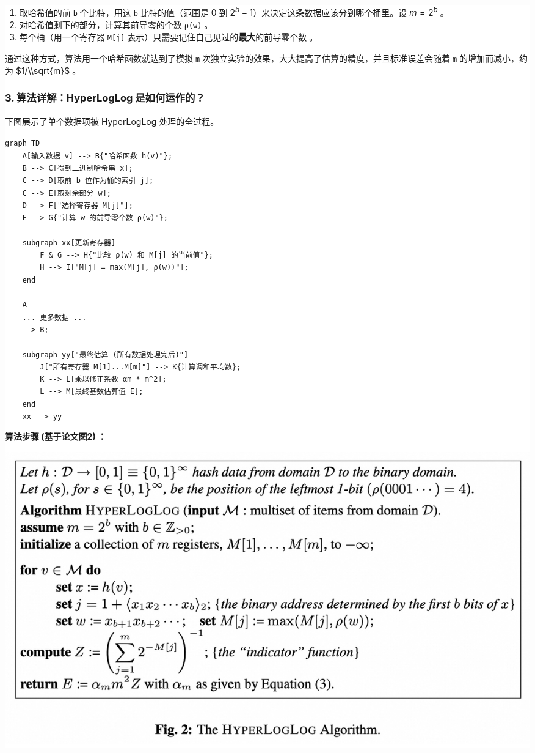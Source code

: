 1.  取哈希值的前 `b` 个比特，用这 `b` 比特的值（范围是 $0$ 到 $2^b - 1$）来决定这条数据应该分到哪个桶里。设 $m = 2^b$ 。
2.  对哈希值剩下的部分，计算其前导零的个数 `ρ(w)` 。
3.  每个桶（用一个寄存器 `M[j]` 表示）只需要记住自己见过的**最大**的前导零个数 。

通过这种方式，算法用一个哈希函数就达到了模拟 `m` 次独立实验的效果，大大提高了估算的精度，并且标准误差会随着 `m` 的增加而减小，约为 $1/\\sqrt{m}$ 。

### 3\. 算法详解：HyperLogLog 是如何运作的？

下图展示了单个数据项被 HyperLogLog 处理的全过程。

```mermaid
graph TD
    A[输入数据 v] --> B{"哈希函数 h(v)"};
    B --> C[得到二进制哈希串 x];
    C --> D[取前 b 位作为桶的索引 j];
    C --> E[取剩余部分 w];
    D --> F["选择寄存器 M[j]"];
    E --> G{"计算 w 的前导零个数 ρ(w)"};
    
    subgraph xx[更新寄存器]
        F & G --> H{"比较 ρ(w) 和 M[j] 的当前值"};
        H --> I["M[j] = max(M[j], ρ(w))"];
    end
    
    A --
    ... 更多数据 ...
    --> B;
    
    subgraph yy["最终估算 (所有数据处理完后)"]
        J["所有寄存器 M[1]...M[m]"] --> K{计算调和平均数};
        K --> L[乘以修正系数 αm * m^2];
        L --> M[最终基数估算值 E];
    end
    xx --> yy
```

**算法步骤 (基于论文图2) ：**

![pic](20250905_06_pic_001.jpg)  
